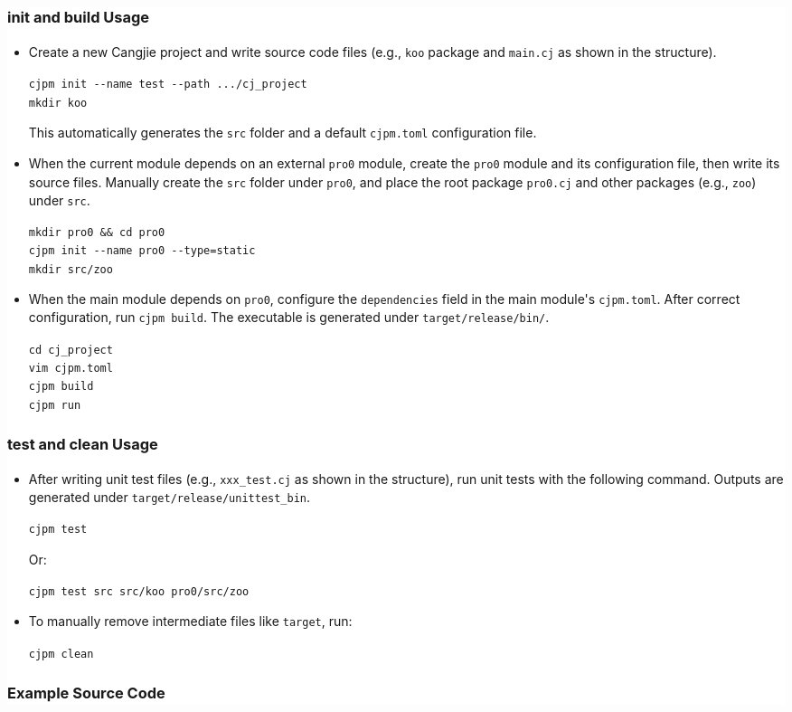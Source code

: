 ### init and build Usage

- Create a new Cangjie project and write source code files (e.g., `koo` package and `main.cj` as shown in the structure).

    ```shell
    cjpm init --name test --path .../cj_project
    mkdir koo
    ```

    This automatically generates the `src` folder and a default `cjpm.toml` configuration file.

- When the current module depends on an external `pro0` module, create the `pro0` module and its configuration file, then write its source files. Manually create the `src` folder under `pro0`, and place the root package `pro0.cj` and other packages (e.g., `zoo`) under `src`.

    ```shell
    mkdir pro0 && cd pro0
    cjpm init --name pro0 --type=static
    mkdir src/zoo
    ```

- When the main module depends on `pro0`, configure the `dependencies` field in the main module's `cjpm.toml`. After correct configuration, run `cjpm build`. The executable is generated under `target/release/bin/`.

    ```shell
    cd cj_project
    vim cjpm.toml
    cjpm build
    cjpm run
    ```

### test and clean Usage

- After writing unit test files (e.g., `xxx_test.cj` as shown in the structure), run unit tests with the following command. Outputs are generated under `target/release/unittest_bin`.

    ```shell
    cjpm test
    ```

    Or:

    ```shell
    cjpm test src src/koo pro0/src/zoo
    ```

- To manually remove intermediate files like `target`, run:

    ```shell
    cjpm clean
    ```

### Example Source Code
